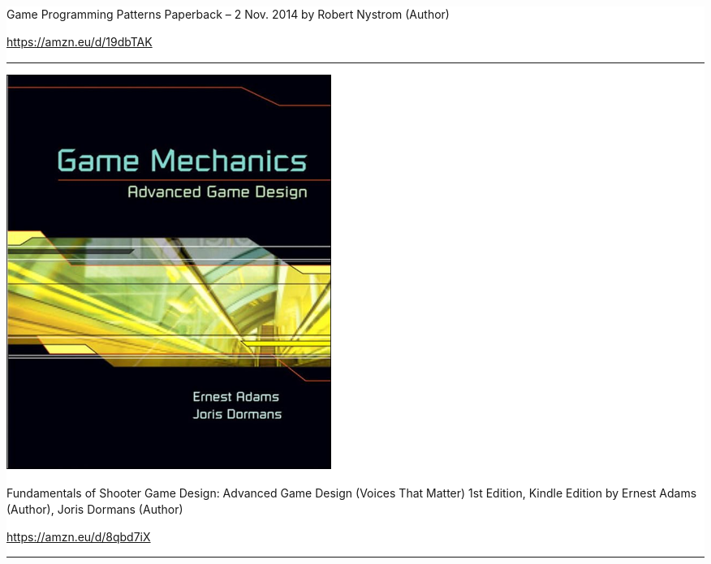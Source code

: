 Game Programming Patterns Paperback – 2 Nov. 2014
by Robert Nystrom (Author)

https://amzn.eu/d/19dbTAK

----

<img src="../../../content/books/510aga9ge4l.jpg" width="400" />

Fundamentals of Shooter Game Design: Advanced Game Design (Voices That Matter) 1st Edition, Kindle Edition
by Ernest Adams (Author), Joris Dormans (Author) 

https://amzn.eu/d/8qbd7iX

----
